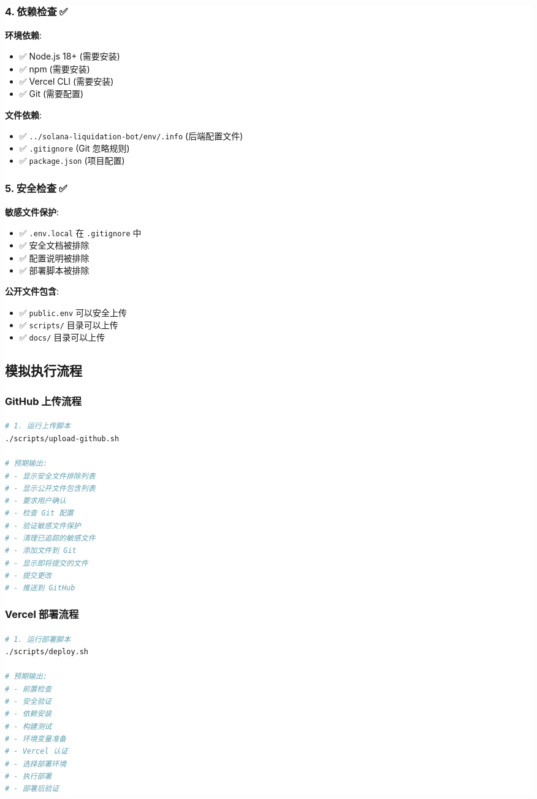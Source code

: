 ### 4. 依赖检查 ✅

**环境依赖**:
- ✅ Node.js 18+ (需要安装)
- ✅ npm (需要安装)
- ✅ Vercel CLI (需要安装)
- ✅ Git (需要配置)

**文件依赖**:
- ✅ `../solana-liquidation-bot/env/.info` (后端配置文件)
- ✅ `.gitignore` (Git 忽略规则)
- ✅ `package.json` (项目配置)

### 5. 安全检查 ✅

**敏感文件保护**:
- ✅ `.env.local` 在 `.gitignore` 中
- ✅ 安全文档被排除
- ✅ 配置说明被排除
- ✅ 部署脚本被排除

**公开文件包含**:
- ✅ `public.env` 可以安全上传
- ✅ `scripts/` 目录可以上传
- ✅ `docs/` 目录可以上传

## 模拟执行流程

### GitHub 上传流程
```bash
# 1. 运行上传脚本
./scripts/upload-github.sh

# 预期输出:
# - 显示安全文件排除列表
# - 显示公开文件包含列表
# - 要求用户确认
# - 检查 Git 配置
# - 验证敏感文件保护
# - 清理已追踪的敏感文件
# - 添加文件到 Git
# - 显示即将提交的文件
# - 提交更改
# - 推送到 GitHub
```

### Vercel 部署流程
```bash
# 1. 运行部署脚本
./scripts/deploy.sh

# 预期输出:
# - 前置检查
# - 安全验证
# - 依赖安装
# - 构建测试
# - 环境变量准备
# - Vercel 认证
# - 选择部署环境
# - 执行部署
# - 部署后验证
```
